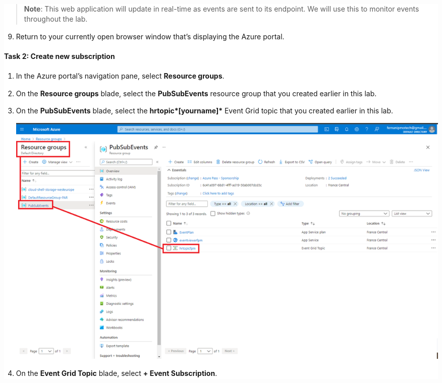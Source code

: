    > **Note**: This web application will update in real-time as events are sent to its endpoint. We will use this to monitor events throughout the lab.

9. Return to your currently open browser window that’s displaying the Azure portal.

#### Task 2: Create new subscription

1. In the Azure portal’s navigation pane, select **Resource groups**.

2. On the **Resource groups** blade, select the **PubSubEvents** resource group that you created earlier in this lab.

3. On the **PubSubEvents** blade, select the **hrtopic\*[yourname]\*** Event Grid topic that you created earlier in this lab.

   ![LAB09-Az204_26](Evidencia/LAB09-Az204_26.png)

4. On the **Event Grid Topic** blade, select **+ Event Subscription**.
